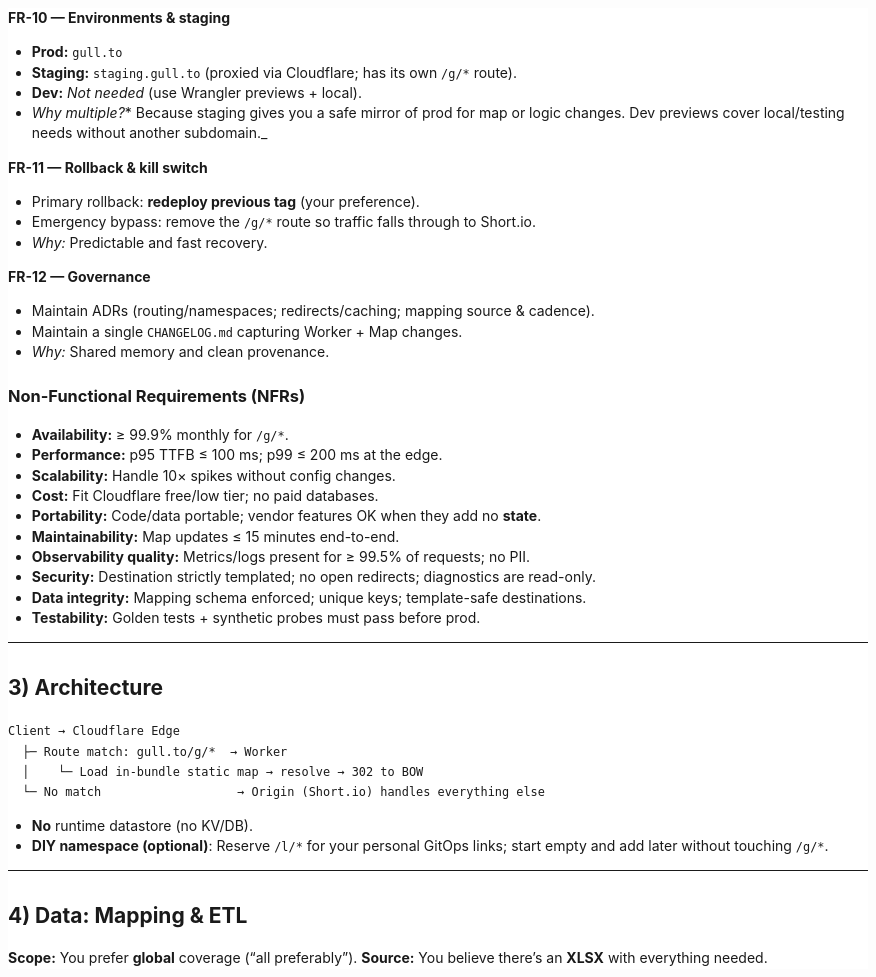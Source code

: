 **FR-10 — Environments & staging**

- **Prod:** `gull.to`
- **Staging:** `staging.gull.to` (proxied via Cloudflare; has its own `/g/*` route).
- **Dev:** _Not needed_ (use Wrangler previews + local).
- _Why multiple?_\* Because staging gives you a safe mirror of prod for map or logic changes. Dev previews cover local/testing needs without another subdomain.\_

**FR-11 — Rollback & kill switch**

- Primary rollback: **redeploy previous tag** (your preference).
- Emergency bypass: remove the `/g/*` route so traffic falls through to Short.io.
- _Why:_ Predictable and fast recovery.

**FR-12 — Governance**

- Maintain ADRs (routing/namespaces; redirects/caching; mapping source & cadence).
- Maintain a single `CHANGELOG.md` capturing Worker + Map changes.
- _Why:_ Shared memory and clean provenance.

### Non-Functional Requirements (NFRs)

- **Availability:** ≥ 99.9% monthly for `/g/*`.
- **Performance:** p95 TTFB ≤ 100 ms; p99 ≤ 200 ms at the edge.
- **Scalability:** Handle 10× spikes without config changes.
- **Cost:** Fit Cloudflare free/low tier; no paid databases.
- **Portability:** Code/data portable; vendor features OK when they add no **state**.
- **Maintainability:** Map updates ≤ 15 minutes end-to-end.
- **Observability quality:** Metrics/logs present for ≥ 99.5% of requests; no PII.
- **Security:** Destination strictly templated; no open redirects; diagnostics are read-only.
- **Data integrity:** Mapping schema enforced; unique keys; template-safe destinations.
- **Testability:** Golden tests + synthetic probes must pass before prod.

---

## 3) Architecture

```
Client → Cloudflare Edge
  ├─ Route match: gull.to/g/*  → Worker
  │    └─ Load in-bundle static map → resolve → 302 to BOW
  └─ No match                   → Origin (Short.io) handles everything else
```

- **No** runtime datastore (no KV/DB).
- **DIY namespace (optional)**: Reserve `/l/*` for your personal GitOps links; start empty and add later without touching `/g/*`.

---

## 4) Data: Mapping & ETL

**Scope:** You prefer **global** coverage (“all preferably”).
**Source:** You believe there’s an **XLSX** with everything needed.
